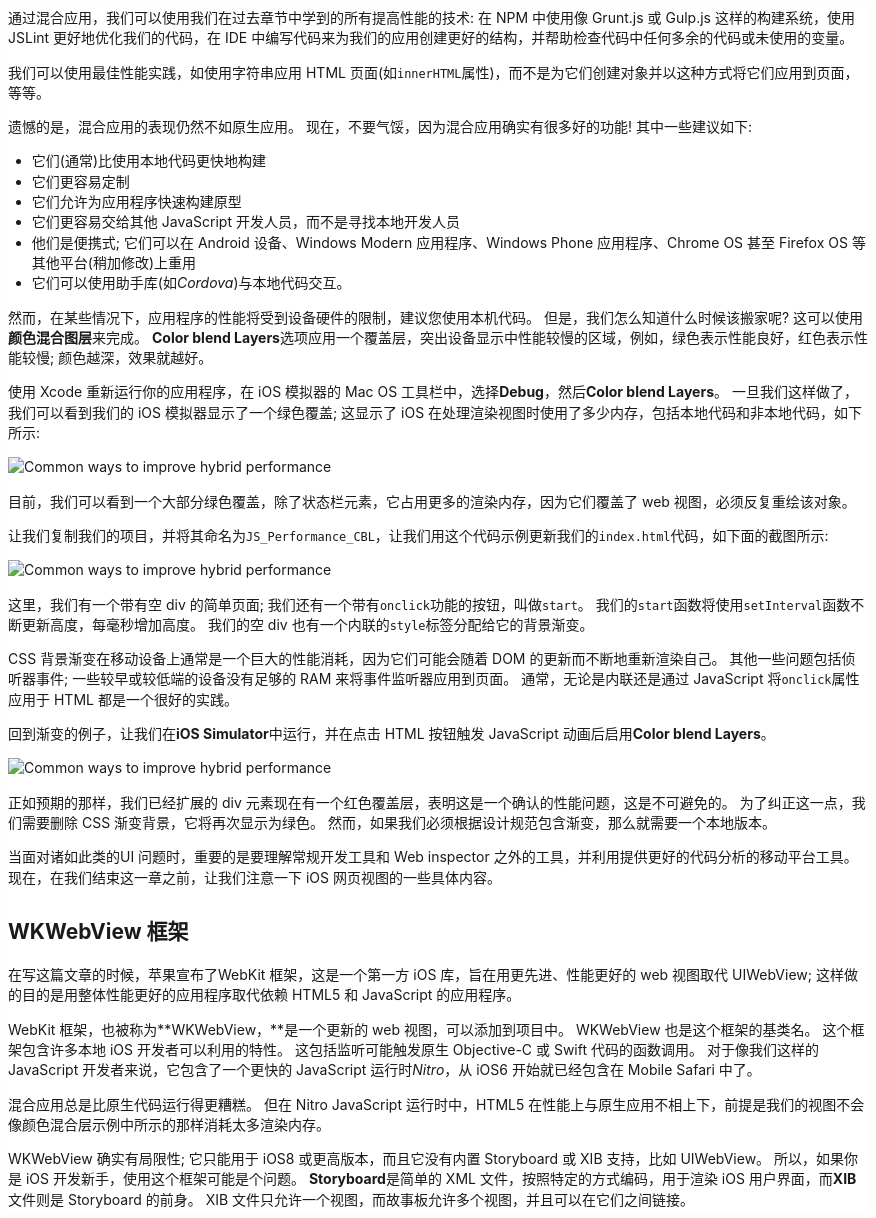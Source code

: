 通过混合应用，我们可以使用我们在过去章节中学到的所有提高性能的技术: 在 NPM 中使用像 Grunt.js 或 Gulp.js 这样的构建系统，使用 JSLint 更好地优化我们的代码，在 IDE 中编写代码来为我们的应用创建更好的结构，并帮助检查代码中任何多余的代码或未使用的变量。

我们可以使用最佳性能实践，如使用字符串应用 HTML 页面(如`innerHTML`属性)，而不是为它们创建对象并以这种方式将它们应用到页面，等等。

遗憾的是，混合应用的表现仍然不如原生应用。 现在，不要气馁，因为混合应用确实有很多好的功能! 其中一些建议如下:

*   它们(通常)比使用本地代码更快地构建
*   它们更容易定制
*   它们允许为应用程序快速构建原型
*   它们更容易交给其他 JavaScript 开发人员，而不是寻找本地开发人员
*   他们是便携式; 它们可以在 Android 设备、Windows Modern 应用程序、Windows Phone 应用程序、Chrome OS 甚至 Firefox OS 等其他平台(稍加修改)上重用
*   它们可以使用助手库(如*Cordova*)与本地代码交互。

然而，在某些情况下，应用程序的性能将受到设备硬件的限制，建议您使用本机代码。 但是，我们怎么知道什么时候该搬家呢? 这可以使用**颜色混合图层**来完成。 **Color blend Layers**选项应用一个覆盖层，突出设备显示中性能较慢的区域，例如，绿色表示性能良好，红色表示性能较慢; 颜色越深，效果就越好。

使用 Xcode 重新运行你的应用程序，在 iOS 模拟器的 Mac OS 工具栏中，选择**Debug**，然后**Color blend Layers**。 一旦我们这样做了，我们可以看到我们的 iOS 模拟器显示了一个绿色覆盖; 这显示了 iOS 在处理渲染视图时使用了多少内存，包括本地代码和非本地代码，如下所示:

![Common ways to improve hybrid performance](graphics/7296OS_09_26.jpg)

目前，我们可以看到一个大部分绿色覆盖，除了状态栏元素，它占用更多的渲染内存，因为它们覆盖了 web 视图，必须反复重绘该对象。

让我们复制我们的项目，并将其命名为`JS_Performance_CBL`，让我们用这个代码示例更新我们的`index.html`代码，如下面的截图所示:

![Common ways to improve hybrid performance](graphics/7296OS_09_27.jpg)

这里，我们有一个带有空 div 的简单页面; 我们还有一个带有`onclick`功能的按钮，叫做`start`。 我们的`start`函数将使用`setInterval`函数不断更新高度，每毫秒增加高度。 我们的空 div 也有一个内联的`style`标签分配给它的背景渐变。

CSS 背景渐变在移动设备上通常是一个巨大的性能消耗，因为它们可能会随着 DOM 的更新而不断地重新渲染自己。 其他一些问题包括侦听器事件; 一些较早或较低端的设备没有足够的 RAM 来将事件监听器应用到页面。 通常，无论是内联还是通过 JavaScript 将`onclick`属性应用于 HTML 都是一个很好的实践。

回到渐变的例子，让我们在**iOS Simulator**中运行，并在点击 HTML 按钮触发 JavaScript 动画后启用**Color blend Layers**。

![Common ways to improve hybrid performance](graphics/7296OS_09_28.jpg)

正如预期的那样，我们已经扩展的 div 元素现在有一个红色覆盖层，表明这是一个确认的性能问题，这是不可避免的。 为了纠正这一点，我们需要删除 CSS 渐变背景，它将再次显示为绿色。 然而，如果我们必须根据设计规范包含渐变，那么就需要一个本地版本。

当面对诸如此类的UI 问题时，重要的是要理解常规开发工具和 Web inspector 之外的工具，并利用提供更好的代码分析的移动平台工具。 现在，在我们结束这一章之前，让我们注意一下 iOS 网页视图的一些具体内容。

## WKWebView 框架

在写这篇文章的时候，苹果宣布了WebKit 框架，这是一个第一方 iOS 库，旨在用更先进、性能更好的 web 视图取代 UIWebView; 这样做的目的是用整体性能更好的应用程序取代依赖 HTML5 和 JavaScript 的应用程序。

WebKit 框架，也被称为**WKWebView，**是一个更新的 web 视图，可以添加到项目中。 WKWebView 也是这个框架的基类名。 这个框架包含许多本地 iOS 开发者可以利用的特性。 这包括监听可能触发原生 Objective-C 或 Swift 代码的函数调用。 对于像我们这样的 JavaScript 开发者来说，它包含了一个更快的 JavaScript 运行时*Nitro*，从 iOS6 开始就已经包含在 Mobile Safari 中了。

混合应用总是比原生代码运行得更糟糕。 但在 Nitro JavaScript 运行时中，HTML5 在性能上与原生应用不相上下，前提是我们的视图不会像颜色混合层示例中所示的那样消耗太多渲染内存。

WKWebView 确实有局限性; 它只能用于 iOS8 或更高版本，而且它没有内置 Storyboard 或 XIB 支持，比如 UIWebView。 所以，如果你是 iOS 开发新手，使用这个框架可能是个问题。 **Storyboard**是简单的 XML 文件，按照特定的方式编码，用于渲染 iOS 用户界面，而**XIB**文件则是 Storyboard 的前身。 XIB 文件只允许一个视图，而故事板允许多个视图，并且可以在它们之间链接。

